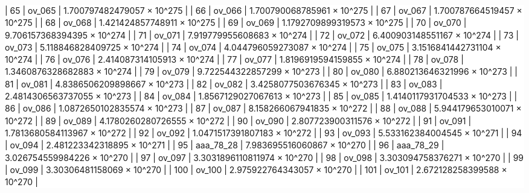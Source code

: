 | 65 | ov_065 | 1.700797482479057 × 10^275 |
| 66 | ov_066 | 1.700790068785961 × 10^275 |
| 67 | ov_067 | 1.700787664519457 × 10^275 |
| 68 | ov_068 | 1.421424857748911 × 10^275 |
| 69 | ov_069 | 1.1792709899319573 × 10^275 |
| 70 | ov_070 | 9.706157368394395 × 10^274 |
| 71 | ov_071 | 7.919779955608683 × 10^274 |
| 72 | ov_072 | 6.400903148551167 × 10^274 |
| 73 | ov_073 | 5.118846828409725 × 10^274 |
| 74 | ov_074 | 4.044796059273087 × 10^274 |
| 75 | ov_075 | 3.1516841442731104 × 10^274 |
| 76 | ov_076 | 2.414087314105913 × 10^274 |
| 77 | ov_077 | 1.8196919594159855 × 10^274 |
| 78 | ov_078 | 1.3460876328682883 × 10^274 |
| 79 | ov_079 | 9.722544322857299 × 10^273 |
| 80 | ov_080 | 6.880213646321996 × 10^273 |
| 81 | ov_081 | 4.8386506209898667 × 10^273 |
| 82 | ov_082 | 3.4258077503676345 × 10^273 |
| 83 | ov_083 | 2.4814306563737055 × 10^273 |
| 84 | ov_084 | 1.8567129027067613 × 10^273 |
| 85 | ov_085 | 1.4140117931704533 × 10^273 |
| 86 | ov_086 | 1.0872650102835574 × 10^273 |
| 87 | ov_087 | 8.158266067941835 × 10^272 |
| 88 | ov_088 | 5.944179653010071 × 10^272 |
| 89 | ov_089 | 4.1780260280726555 × 10^272 |
| 90 | ov_090 | 2.807723900311576 × 10^272 |
| 91 | ov_091 | 1.7813680584113967 × 10^272 |
| 92 | ov_092 | 1.0471517391807183 × 10^272 |
| 93 | ov_093 | 5.533162384004545 × 10^271 |
| 94 | ov_094 | 2.481223342318895 × 10^271 |
| 95 | aaa_78_28 | 7.983695516060867 × 10^270 |
| 96 | aaa_78_29 | 3.026754559984226 × 10^270 |
| 97 | ov_097 | 3.3031896110811974 × 10^270 |
| 98 | ov_098 | 3.303094758376271 × 10^270 |
| 99 | ov_099 | 3.30306481158069 × 10^270 |
| 100 | ov_100 | 2.975922764343057 × 10^270 |
| 101 | ov_101 | 2.672128258399588 × 10^270 |